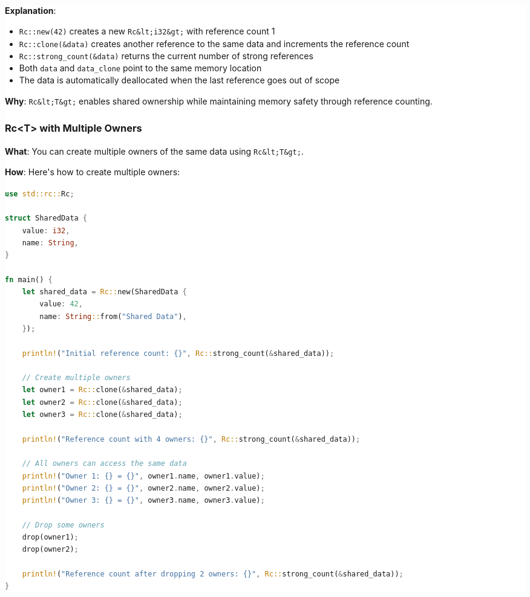 
**Explanation**:

- `Rc::new(42)` creates a new `Rc&lt;i32&gt;` with reference count 1
- `Rc::clone(&data)` creates another reference to the same data and increments the reference count
- `Rc::strong_count(&data)` returns the current number of strong references
- Both `data` and `data_clone` point to the same memory location
- The data is automatically deallocated when the last reference goes out of scope

**Why**: `Rc&lt;T&gt;` enables shared ownership while maintaining memory safety through reference counting.

### Rc&lt;T&gt; with Multiple Owners

**What**: You can create multiple owners of the same data using `Rc&lt;T&gt;`.

**How**: Here's how to create multiple owners:

```rust
use std::rc::Rc;

struct SharedData {
    value: i32,
    name: String,
}

fn main() {
    let shared_data = Rc::new(SharedData {
        value: 42,
        name: String::from("Shared Data"),
    });

    println!("Initial reference count: {}", Rc::strong_count(&shared_data));

    // Create multiple owners
    let owner1 = Rc::clone(&shared_data);
    let owner2 = Rc::clone(&shared_data);
    let owner3 = Rc::clone(&shared_data);

    println!("Reference count with 4 owners: {}", Rc::strong_count(&shared_data));

    // All owners can access the same data
    println!("Owner 1: {} = {}", owner1.name, owner1.value);
    println!("Owner 2: {} = {}", owner2.name, owner2.value);
    println!("Owner 3: {} = {}", owner3.name, owner3.value);

    // Drop some owners
    drop(owner1);
    drop(owner2);

    println!("Reference count after dropping 2 owners: {}", Rc::strong_count(&shared_data));
}
```
